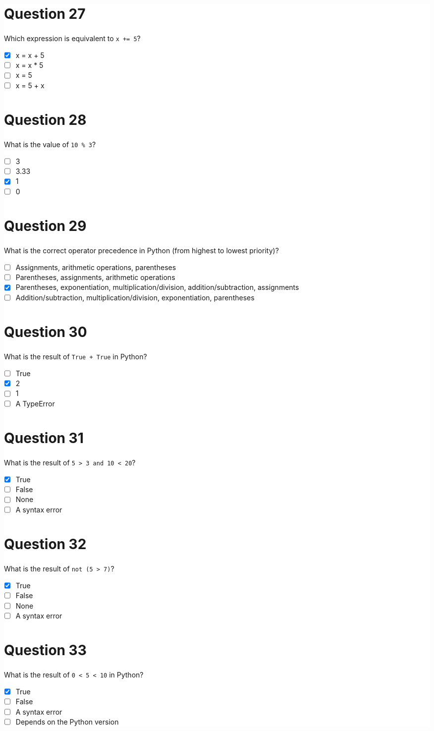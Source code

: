 # Question 27
Which expression is equivalent to `x += 5`?
- [x] x = x + 5
- [ ] x = x * 5
- [ ] x = 5
- [ ] x = 5 + x

# Question 28
What is the value of `10 % 3`?
- [ ] 3
- [ ] 3.33
- [x] 1
- [ ] 0

# Question 29
What is the correct operator precedence in Python (from highest to lowest priority)?
- [ ] Assignments, arithmetic operations, parentheses
- [ ] Parentheses, assignments, arithmetic operations
- [x] Parentheses, exponentiation, multiplication/division, addition/subtraction, assignments
- [ ] Addition/subtraction, multiplication/division, exponentiation, parentheses

# Question 30
What is the result of `True + True` in Python?
- [ ] True
- [x] 2
- [ ] 1
- [ ] A TypeError

# Question 31
What is the result of `5 > 3 and 10 < 20`?
- [x] True
- [ ] False
- [ ] None
- [ ] A syntax error

# Question 32
What is the result of `not (5 > 7)`?
- [x] True
- [ ] False
- [ ] None
- [ ] A syntax error

# Question 33
What is the result of `0 < 5 < 10` in Python?
- [x] True
- [ ] False
- [ ] A syntax error
- [ ] Depends on the Python version
